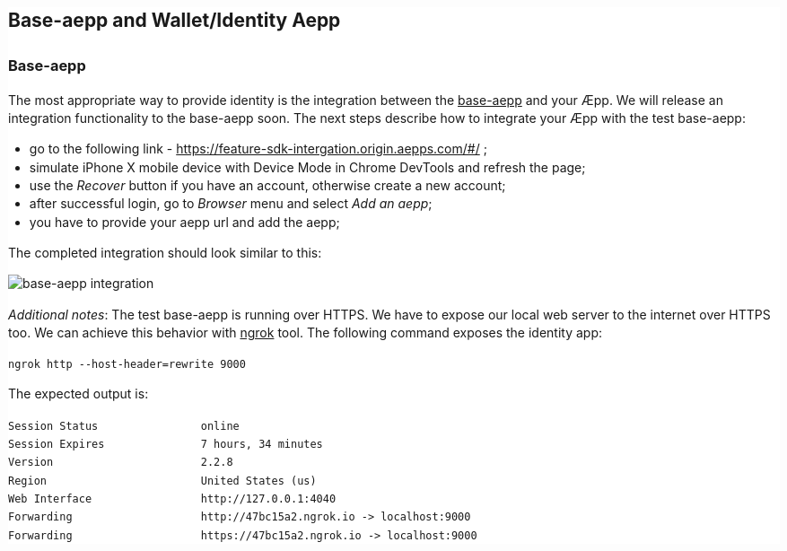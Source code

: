 ## Base-aepp and Wallet/Identity Aepp
### Base-aepp
The most appropriate way to provide identity is the integration between the [base-aepp](https://identity.aepps.com/) and your Æpp. We will release an integration functionality to the base-aepp soon.
The next steps describe how to integrate your Æpp with the test base-aepp:
- go to the following link - https://feature-sdk-intergation.origin.aepps.com/#/ ;
- simulate iPhone X mobile device with Device Mode in Chrome DevTools and refresh the page;
- use the *Recover* button if you have an account, otherwise create a new account;
- after successful login, go to *Browser* menu and select *Add an aepp*;
- you have to provide your aepp url and add the aepp;

The completed integration should look similar to this:

![base-aepp integration](https://raw.githubusercontent.com/VladislavIvanov/to-do-list-aepp/master/base-aepp-integration.png)


*Additional notes*:
The test base-aepp is running over HTTPS. We have to expose our local web server to the internet over HTTPS too. 
We can achieve this behavior with [ngrok](https://ngrok.com/docs) tool.
The following command exposes the identity app:
```
ngrok http --host-header=rewrite 9000
```
The expected output is:
```
Session Status                online                                                                                                                                                                                                                                                                                                                                                                                                   
Session Expires               7 hours, 34 minutes                                                                                                                                                                                                                                                                                                                                                                                      
Version                       2.2.8                                                                                                                                                                                                                                                                                                                                                                                                    
Region                        United States (us)                                                                                                                                                                                                                                                                                                                                                                                       
Web Interface                 http://127.0.0.1:4040                                                                                                                                                                                                                                                                                                                                                                                    
Forwarding                    http://47bc15a2.ngrok.io -> localhost:9000                                                                                                                                                                                                                                                                                                                                                               
Forwarding                    https://47bc15a2.ngrok.io -> localhost:9000                                                                                                                                                                                                                                                                                                                                                                                                                                                                                                                                                                                                                                                                
```